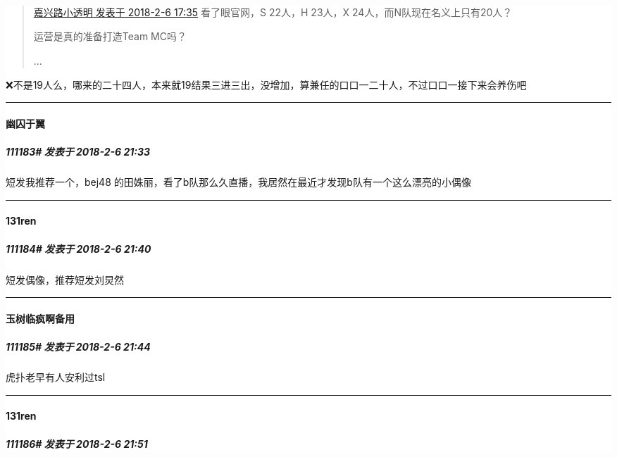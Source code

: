 
<blockquote><a href="httphttps://bbs.saraba1st.com/2b/forum.php?mod=redirect&amp;goto=findpost&amp;pid=38478861&amp;ptid=1105387" target="_blank">嘉兴路小透明 发表于 2018-2-6 17:35</a>
看了眼官网，S 22人，H 23人，X 24人，而N队现在名义上只有20人？

运营是真的准备打造Team MC吗？

 ...</blockquote>
❌不是19人么，哪来的二十四人，本来就19结果三进三出，没增加，算兼任的口口一二十人，不过口口一接下来会养伤吧







*****

####  幽囚于翼  
##### 111183#       发表于 2018-2-6 21:33




短发我推荐一个，bej48 的田姝丽，看了b队那么久直播，我居然在最近才发现b队有一个这么漂亮的小偶像







*****

####  131ren  
##### 111184#       发表于 2018-2-6 21:40




短发偶像，推荐短发刘炅然







*****

####  玉树临疯啊备用  
##### 111185#       发表于 2018-2-6 21:44




虎扑老早有人安利过tsl







*****

####  131ren  
##### 111186#       发表于 2018-2-6 21:51
